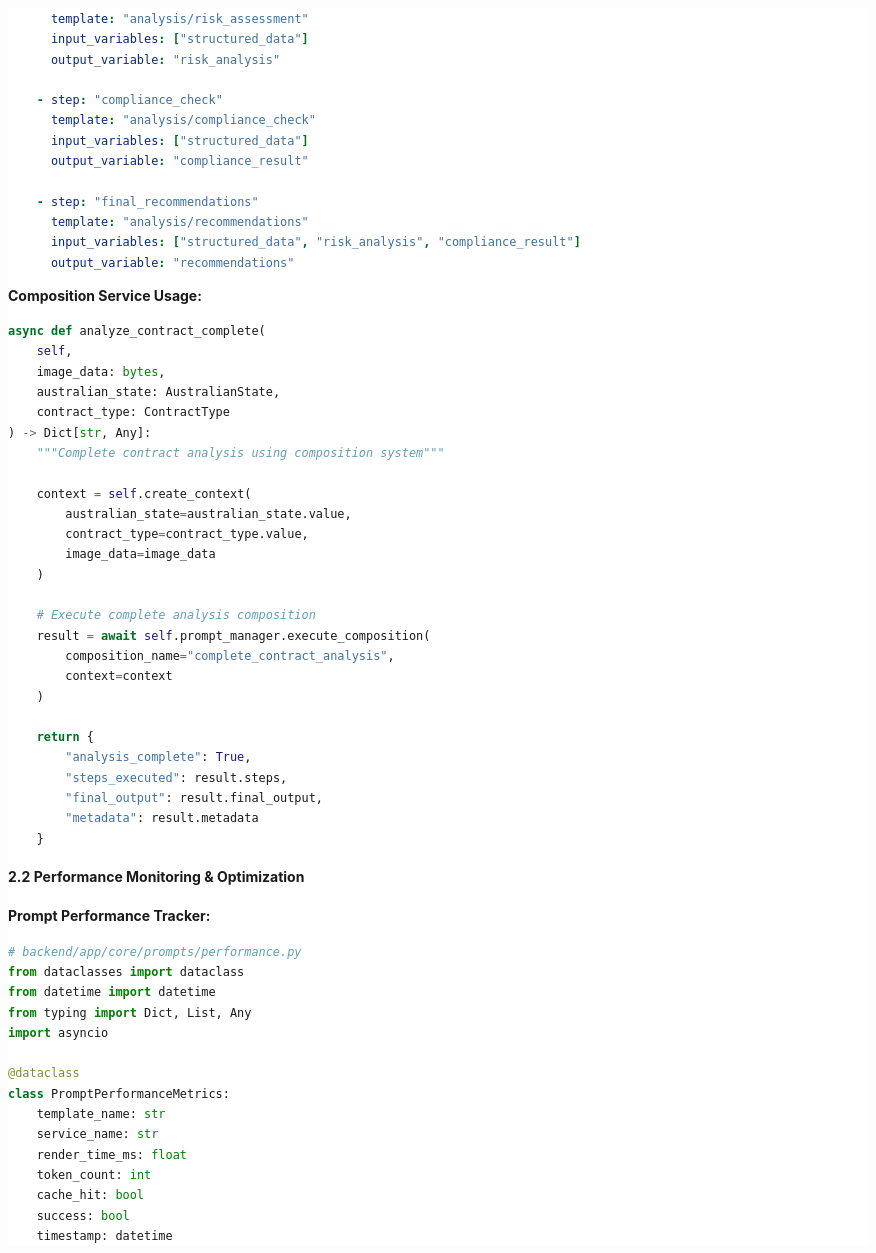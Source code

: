 ```yaml
      template: "analysis/risk_assessment"  
      input_variables: ["structured_data"]
      output_variable: "risk_analysis"
      
    - step: "compliance_check"
      template: "analysis/compliance_check"
      input_variables: ["structured_data"]
      output_variable: "compliance_result"
      
    - step: "final_recommendations"
      template: "analysis/recommendations"
      input_variables: ["structured_data", "risk_analysis", "compliance_result"]
      output_variable: "recommendations"
```

**Composition Service Usage:**
```python
async def analyze_contract_complete(
    self,
    image_data: bytes,
    australian_state: AustralianState,
    contract_type: ContractType
) -> Dict[str, Any]:
    """Complete contract analysis using composition system"""
    
    context = self.create_context(
        australian_state=australian_state.value,
        contract_type=contract_type.value,
        image_data=image_data
    )
    
    # Execute complete analysis composition
    result = await self.prompt_manager.execute_composition(
        composition_name="complete_contract_analysis",
        context=context
    )
    
    return {
        "analysis_complete": True,
        "steps_executed": result.steps,
        "final_output": result.final_output,
        "metadata": result.metadata
    }
```

#### 2.2 Performance Monitoring & Optimization

**Prompt Performance Tracker:**
```python
# backend/app/core/prompts/performance.py
from dataclasses import dataclass
from datetime import datetime
from typing import Dict, List, Any
import asyncio

@dataclass
class PromptPerformanceMetrics:
    template_name: str
    service_name: str
    render_time_ms: float
    token_count: int
    cache_hit: bool
    success: bool
    timestamp: datetime
```